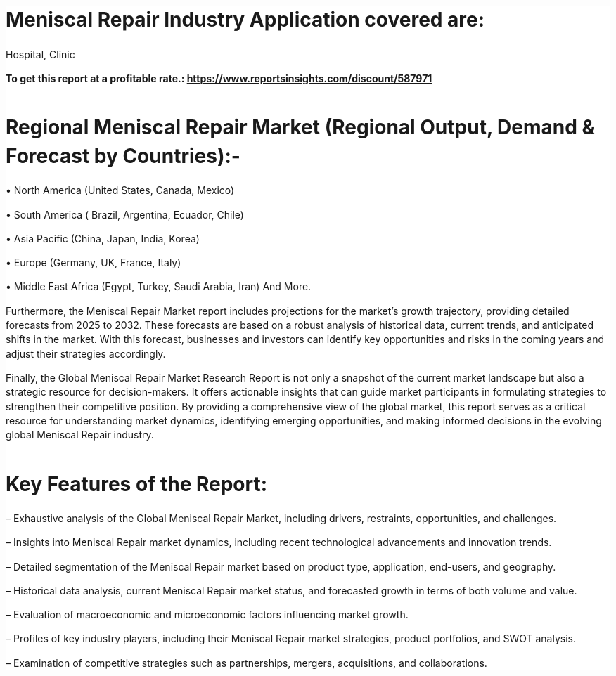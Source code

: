# <strong>Meniscal Repair Industry Application covered are:</strong>

Hospital, Clinic

<strong>To get this report at a profitable rate.: <a href=https://www.reportsinsights.com/discount/587971>https://www.reportsinsights.com/discount/587971</a></strong>

# <strong>Regional Meniscal Repair Market (Regional Output, Demand &amp; Forecast by Countries):-</strong>

• North America (United States, Canada, Mexico)

• South America ( Brazil, Argentina, Ecuador, Chile)

• Asia Pacific (China, Japan, India, Korea)

• Europe (Germany, UK, France, Italy)

• Middle East Africa (Egypt, Turkey, Saudi Arabia, Iran) And More.

Furthermore, the Meniscal Repair Market report includes projections for the market’s growth trajectory, providing detailed forecasts from 2025 to 2032. These forecasts are based on a robust analysis of historical data, current trends, and anticipated shifts in the market. With this forecast, businesses and investors can identify key opportunities and risks in the coming years and adjust their strategies accordingly.

Finally, the Global Meniscal Repair Market Research Report is not only a snapshot of the current market landscape but also a strategic resource for decision-makers. It offers actionable insights that can guide market participants in formulating strategies to strengthen their competitive position. By providing a comprehensive view of the global market, this report serves as a critical resource for understanding market dynamics, identifying emerging opportunities, and making informed decisions in the evolving global Meniscal Repair industry.

# <strong>Key Features of the Report:</strong>

– Exhaustive analysis of the Global Meniscal Repair Market, including drivers, restraints, opportunities, and challenges.

– Insights into Meniscal Repair market dynamics, including recent technological advancements and innovation trends.

– Detailed segmentation of the Meniscal Repair market based on product type, application, end-users, and geography.

– Historical data analysis, current Meniscal Repair market status, and forecasted growth in terms of both volume and value.

– Evaluation of macroeconomic and microeconomic factors influencing market growth.

– Profiles of key industry players, including their Meniscal Repair market strategies, product portfolios, and SWOT analysis.

– Examination of competitive strategies such as partnerships, mergers, acquisitions, and collaborations.
